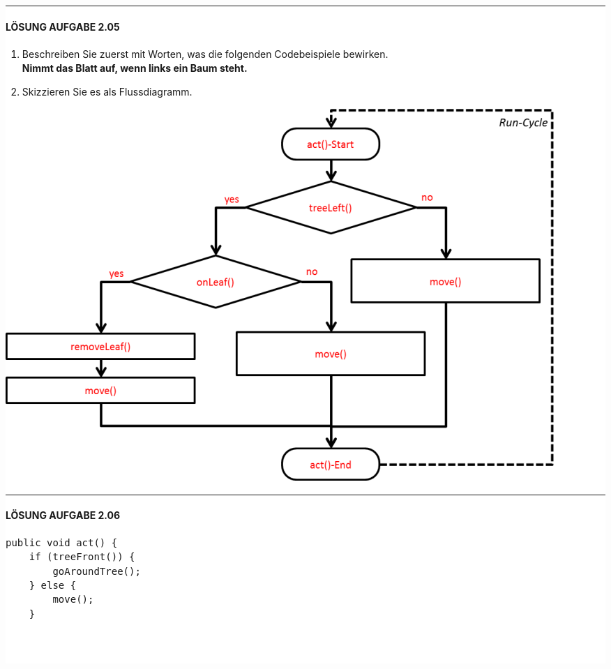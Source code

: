 
***

#### <i class="fa fa-check-square-o"></i> LÖSUNG AUFGABE 2.05

<div class="alpha-list hidden"></div>

1. Beschreiben Sie zuerst mit Worten, was die folgenden Codebeispiele bewirken.    
  **Nimmt das Blatt auf, wenn links ein Baum steht.**

2. Skizzieren Sie es als Flussdiagramm.

![TASK 2.05 - Solution](/assets/library/greenfoot-kara/chapter2/task05-solution.png)


***

#### <i class="fa fa-check-square-o"></i> LÖSUNG AUFGABE 2.06

<pre class="prettyprint lang-java">
public void act() {
    if (treeFront()) {
        goAroundTree();
    } else {
        move();
    }
